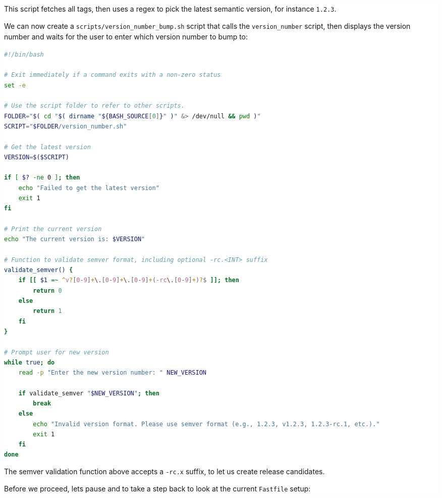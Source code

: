 This script fetches all tags, then uses a regex to pick the latest semantic version, for instance `1.2.3`. 

We can now create a `scripts/version_number_bump.sh` script that calls the `version_number` script, then displays the version number and waits for the user to enter which version number to bump to:

```bash
#!/bin/bash

# Exit immediately if a command exits with a non-zero status
set -e

# Use the script folder to refer to other scripts.
FOLDER="$( cd "$( dirname "${BASH_SOURCE[0]}" )" &> /dev/null && pwd )"
SCRIPT="$FOLDER/version_number.sh"

# Get the latest version
VERSION=$($SCRIPT)

if [ $? -ne 0 ]; then
    echo "Failed to get the latest version"
    exit 1
fi

# Print the current version
echo "The current version is: $VERSION"

# Function to validate semver format, including optional -rc.<INT> suffix
validate_semver() {
    if [[ $1 =~ ^v?[0-9]+\.[0-9]+\.[0-9]+(-rc\.[0-9]+)?$ ]]; then
        return 0
    else
        return 1
    fi
}

# Prompt user for new version
while true; do
    read -p "Enter the new version number: " NEW_VERSION

    if validate_semver "$NEW_VERSION"; then
        break
    else
        echo "Invalid version format. Please use semver format (e.g., 1.2.3, v1.2.3, 1.2.3-rc.1, etc.)."
        exit 1
    fi
done
```

The semver validation function above accepts a `-rc.x` suffix, to let us create release candidates.

Before we proceed, lets pause and to take a step back to look at the current `Fastfile` setup:
